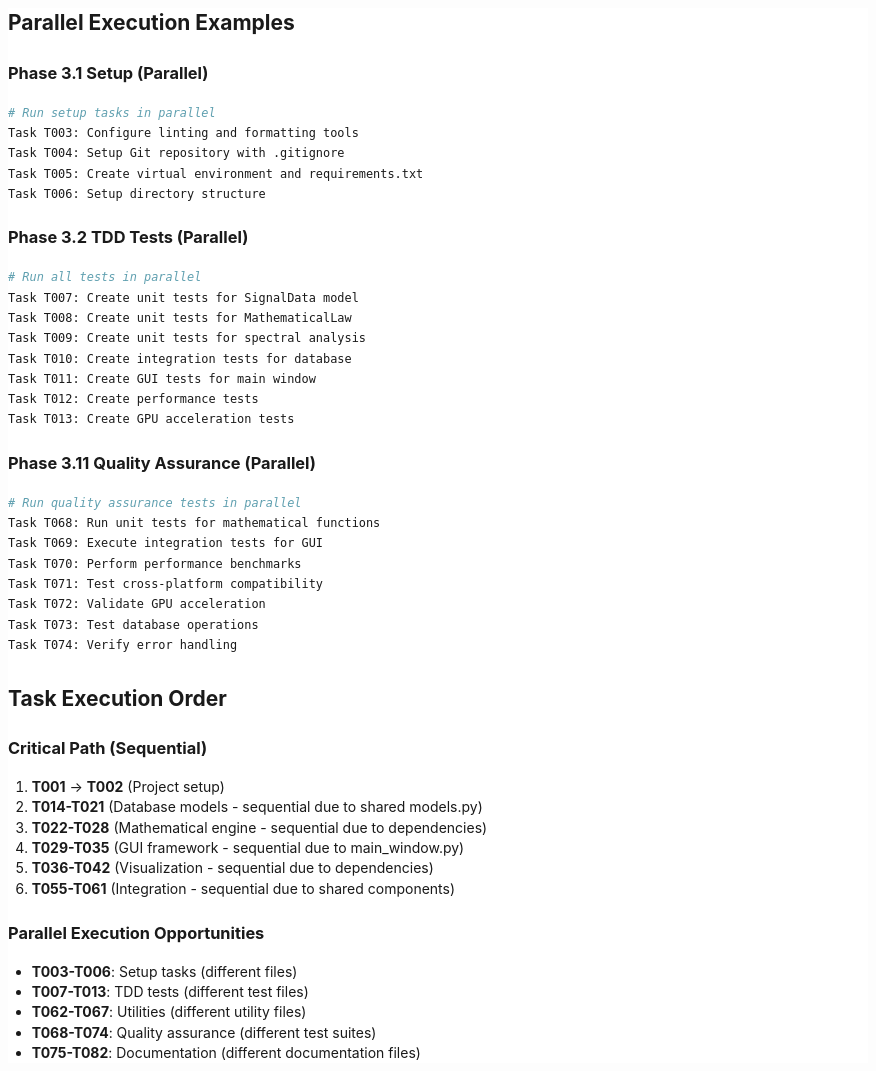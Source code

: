 ## Parallel Execution Examples

### Phase 3.1 Setup (Parallel)
```bash
# Run setup tasks in parallel
Task T003: Configure linting and formatting tools
Task T004: Setup Git repository with .gitignore
Task T005: Create virtual environment and requirements.txt
Task T006: Setup directory structure
```

### Phase 3.2 TDD Tests (Parallel)
```bash
# Run all tests in parallel
Task T007: Create unit tests for SignalData model
Task T008: Create unit tests for MathematicalLaw
Task T009: Create unit tests for spectral analysis
Task T010: Create integration tests for database
Task T011: Create GUI tests for main window
Task T012: Create performance tests
Task T013: Create GPU acceleration tests
```

### Phase 3.11 Quality Assurance (Parallel)
```bash
# Run quality assurance tests in parallel
Task T068: Run unit tests for mathematical functions
Task T069: Execute integration tests for GUI
Task T070: Perform performance benchmarks
Task T071: Test cross-platform compatibility
Task T072: Validate GPU acceleration
Task T073: Test database operations
Task T074: Verify error handling
```

## Task Execution Order

### Critical Path (Sequential)
1. **T001** → **T002** (Project setup)
2. **T014-T021** (Database models - sequential due to shared models.py)
3. **T022-T028** (Mathematical engine - sequential due to dependencies)
4. **T029-T035** (GUI framework - sequential due to main_window.py)
5. **T036-T042** (Visualization - sequential due to dependencies)
6. **T055-T061** (Integration - sequential due to shared components)

### Parallel Execution Opportunities
- **T003-T006**: Setup tasks (different files)
- **T007-T013**: TDD tests (different test files)
- **T062-T067**: Utilities (different utility files)
- **T068-T074**: Quality assurance (different test suites)
- **T075-T082**: Documentation (different documentation files)
